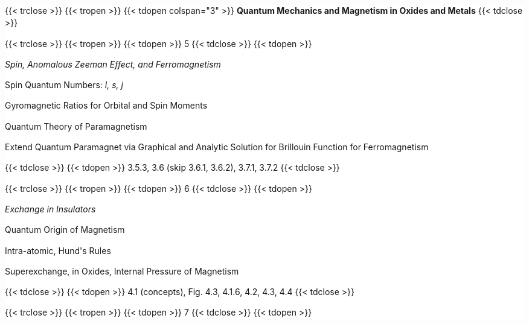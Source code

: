 {{< trclose >}}
{{< tropen >}}
{{< tdopen colspan="3" >}}
**Quantum Mechanics and Magnetism in Oxides and Metals**
{{< tdclose >}}

{{< trclose >}}
{{< tropen >}}
{{< tdopen >}}
5
{{< tdclose >}}
{{< tdopen >}}


_Spin, Anomalous Zeeman Effect, and Ferromagnetism_

Spin Quantum Numbers: _l, s, j_

Gyromagnetic Ratios for Orbital and Spin Moments

Quantum Theory of Paramagnetism

Extend Quantum Paramagnet via Graphical and Analytic Solution for Brillouin Function for Ferromagnetism


{{< tdclose >}}
{{< tdopen >}}
3.5.3, 3.6 (skip 3.6.1, 3.6.2), 3.7.1, 3.7.2
{{< tdclose >}}

{{< trclose >}}
{{< tropen >}}
{{< tdopen >}}
6
{{< tdclose >}}
{{< tdopen >}}


_Exchange in Insulators_

Quantum Origin of Magnetism

Intra-atomic, Hund's Rules

Superexchange, in Oxides, Internal Pressure of Magnetism


{{< tdclose >}}
{{< tdopen >}}
4.1 (concepts), Fig. 4.3, 4.1.6, 4.2, 4.3, 4.4
{{< tdclose >}}

{{< trclose >}}
{{< tropen >}}
{{< tdopen >}}
7
{{< tdclose >}}
{{< tdopen >}}
